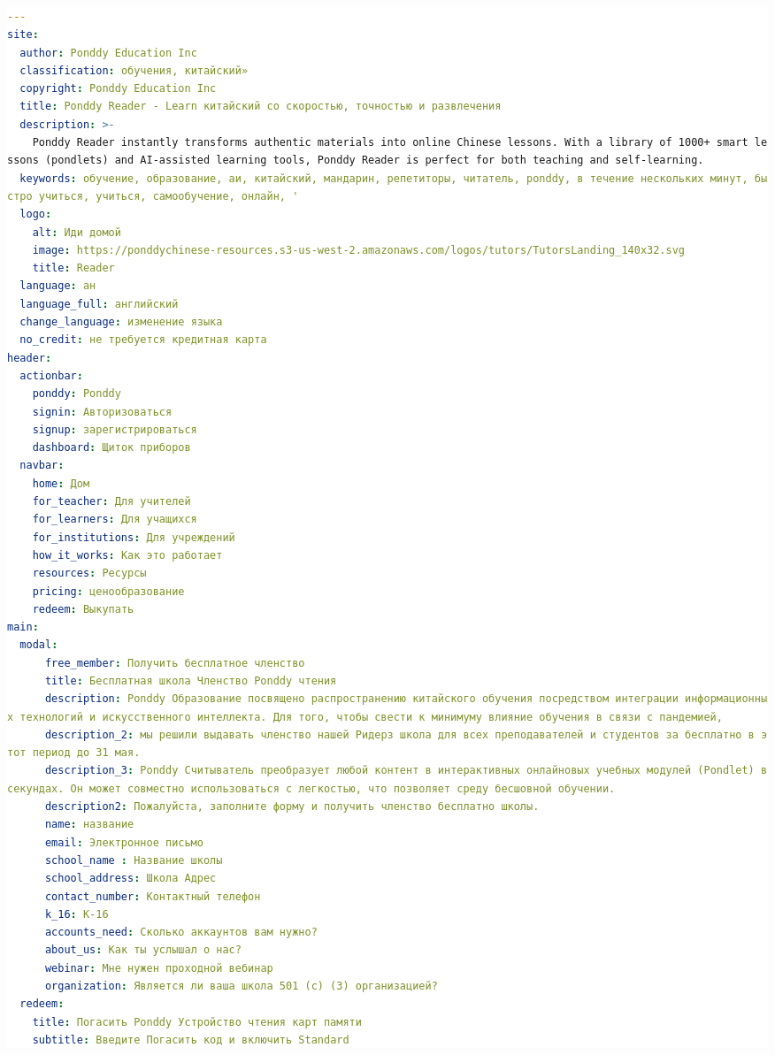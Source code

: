 ```yaml
---
site:
  author: Ponddy Education Inc
  classification: обучения, китайский»
  copyright: Ponddy Education Inc
  title: Ponddy Reader - Learn китайский со скоростью, точностью и развлечения
  description: >-
    Ponddy Reader instantly transforms authentic materials into online Chinese lessons. With a library of 1000+ smart lessons (pondlets) and AI-assisted learning tools, Ponddy Reader is perfect for both teaching and self-learning.
  keywords: обучение, образование, аи, китайский, мандарин, репетиторы, читатель, ponddy, в течение нескольких минут, быстро учиться, учиться, самообучение, онлайн, '
  logo:
    alt: Иди домой
    image: https://ponddychinese-resources.s3-us-west-2.amazonaws.com/logos/tutors/TutorsLanding_140x32.svg
    title: Reader
  language: ан
  language_full: английский
  change_language: изменение языка
  no_credit: не требуется кредитная карта
header:
  actionbar:
    ponddy: Ponddy
    signin: Авторизоваться
    signup: зарегистрироваться
    dashboard: Щиток приборов
  navbar:
    home: Дом
    for_teacher: Для учителей
    for_learners: Для учащихся
    for_institutions: Для учреждений
    how_it_works: Как это работает
    resources: Ресурсы
    pricing: ценообразование
    redeem: Выкупать
main:
  modal:
      free_member: Получить бесплатное членство
      title: Бесплатная школа Членство Ponddy чтения
      description: Ponddy Образование посвящено распространению китайского обучения посредством интеграции информационных технологий и искусственного интеллекта. Для того, чтобы свести к минимуму влияние обучения в связи с пандемией,
      description_2: мы решили выдавать членство нашей Ридерз школа для всех преподавателей и студентов за бесплатно в этот период до 31 мая.
      description_3: Ponddy Считыватель преобразует любой контент в интерактивных онлайновых учебных модулей (Pondlet) в секундах. Он может совместно использоваться с легкостью, что позволяет среду бесшовной обучении.
      description2: Пожалуйста, заполните форму и получить членство бесплатно школы.
      name: название
      email: Электронное письмо
      school_name : Название школы
      school_address: Школа Адрес
      contact_number: Контактный телефон
      k_16: K-16
      accounts_need: Сколько аккаунтов вам нужно?
      about_us: Как ты услышал о нас?
      webinar: Мне нужен проходной вебинар
      organization: Является ли ваша школа 501 (с) (3) организацией?
  redeem:
    title: Погасить Ponddy Устройство чтения карт памяти
    subtitle: Введите Погасить код и включить Standard
```